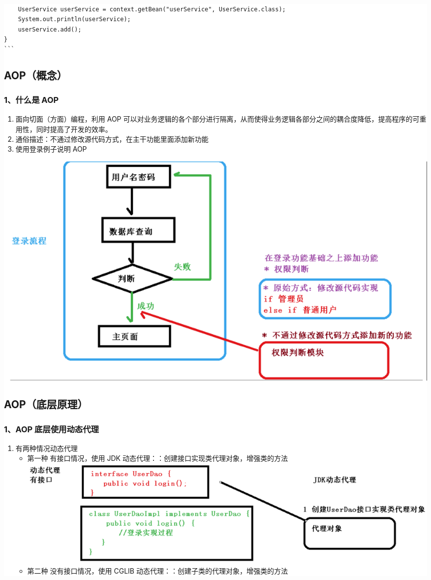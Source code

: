         UserService userService = context.getBean("userService", UserService.class);
        System.out.println(userService);
        userService.add();
    }
    ```


## AOP（概念）

### 1、什么是 AOP
1. 面向切面（方面）编程，利用 AOP 可以对业务逻辑的各个部分进行隔离，从而使得业务逻辑各部分之间的耦合度降低，提高程序的可重用性，同时提高了开发的效率。
2. 通俗描述：不通过修改源代码方式，在主干功能里面添加新功能
3. 使用登录例子说明 AOP

![1659434464493](image/Spring5/1659434464493.png)


## AOP（底层原理）

### 1、AOP 底层使用动态代理
1. 有两种情况动态代理
   - 第一种 有接口情况，使用 JDK 动态代理：：创建接口实现类代理对象，增强类的方法
    ![1659435206576](image/Spring5/1659435206576.png)
   - 第二种 没有接口情况，使用 CGLIB 动态代理：：创建子类的代理对象，增强类的方法